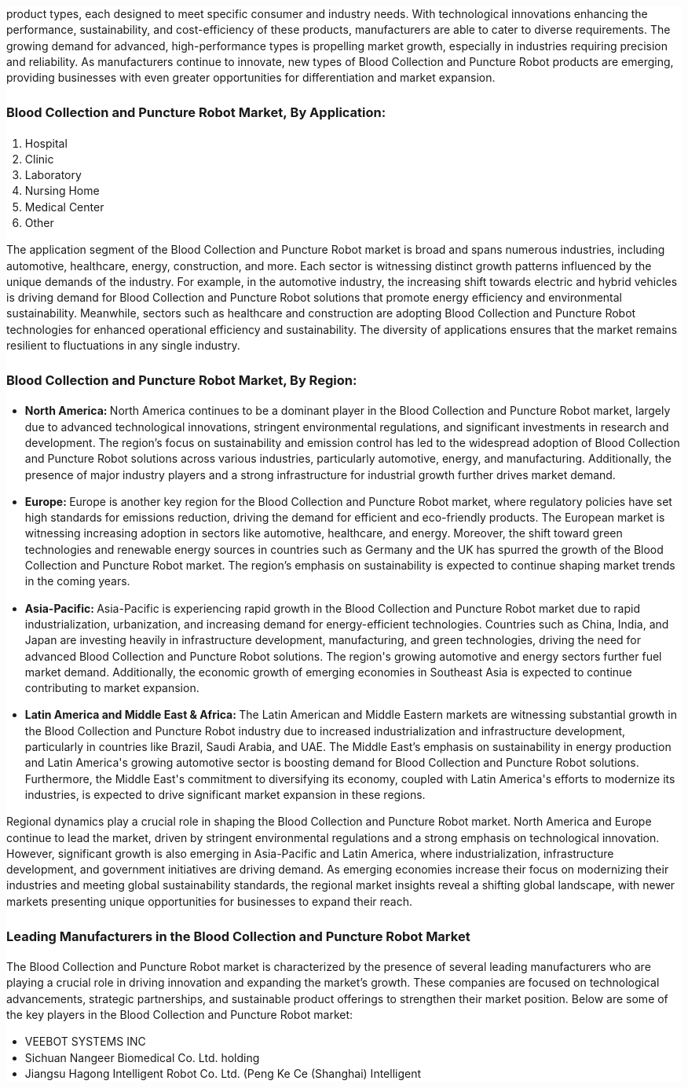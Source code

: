 product types, each designed to meet specific consumer and industry needs. With technological innovations enhancing the performance, sustainability, and cost-efficiency of these products, manufacturers are able to cater to diverse requirements. The growing demand for advanced, high-performance types is propelling market growth, especially in industries requiring precision and reliability. As manufacturers continue to innovate, new types of Blood Collection and Puncture Robot products are emerging, providing businesses with even greater opportunities for differentiation and market expansion.</p><h3>Blood Collection and Puncture Robot Market,&nbsp;By Application:</h3><ol><li>Hospital<li> Clinic<li> Laboratory<li> Nursing Home<li> Medical Center<li> Other</li></ol><p>The application segment of the Blood Collection and Puncture Robot market is broad and spans numerous industries, including automotive, healthcare, energy, construction, and more. Each sector is witnessing distinct growth patterns influenced by the unique demands of the industry. For example, in the automotive industry, the increasing shift towards electric and hybrid vehicles is driving demand for Blood Collection and Puncture Robot solutions that promote energy efficiency and environmental sustainability. Meanwhile, sectors such as healthcare and construction are adopting Blood Collection and Puncture Robot technologies for enhanced operational efficiency and sustainability. The diversity of applications ensures that the market remains resilient to fluctuations in any single industry.</p><h3>Blood Collection and Puncture Robot Market, By Region:</h3><ul><li><p><strong>North America:&nbsp;</strong>North America continues to be a dominant player in the Blood Collection and Puncture Robot market, largely due to advanced technological innovations, stringent environmental regulations, and significant investments in research and development. The region&rsquo;s focus on sustainability and emission control has led to the widespread adoption of Blood Collection and Puncture Robot solutions across various industries, particularly automotive, energy, and manufacturing. Additionally, the presence of major industry players and a strong infrastructure for industrial growth further drives market demand.</p></li><li><p><strong><strong>Europe:&nbsp;</strong></strong>Europe is another key region for the Blood Collection and Puncture Robot market, where regulatory policies have set high standards for emissions reduction, driving the demand for efficient and eco-friendly products. The European market is witnessing increasing adoption in sectors like automotive, healthcare, and energy. Moreover, the shift toward green technologies and renewable energy sources in countries such as Germany and the UK has spurred the growth of the Blood Collection and Puncture Robot market. The region&rsquo;s emphasis on sustainability is expected to continue shaping market trends in the coming years.</p></li><li><p><strong><strong>Asia-Pacific:&nbsp;</strong></strong>Asia-Pacific is experiencing rapid growth in the Blood Collection and Puncture Robot market due to rapid industrialization, urbanization, and increasing demand for energy-efficient technologies. Countries such as China, India, and Japan are investing heavily in infrastructure development, manufacturing, and green technologies, driving the need for advanced Blood Collection and Puncture Robot solutions. The region's growing automotive and energy sectors further fuel market demand. Additionally, the economic growth of emerging economies in Southeast Asia is expected to continue contributing to market expansion.</p></li><li><p><strong><strong>Latin America and Middle East &amp; Africa:&nbsp;</strong></strong>The Latin American and Middle Eastern markets are witnessing substantial growth in the Blood Collection and Puncture Robot industry due to increased industrialization and infrastructure development, particularly in countries like Brazil, Saudi Arabia, and UAE. The Middle East&rsquo;s emphasis on sustainability in energy production and Latin America's growing automotive sector is boosting demand for Blood Collection and Puncture Robot solutions. Furthermore, the Middle East's commitment to diversifying its economy, coupled with Latin America's efforts to modernize its industries, is expected to drive significant market expansion in these regions.</p></li></ul><p>Regional dynamics play a crucial role in shaping the Blood Collection and Puncture Robot market. North America and Europe continue to lead the market, driven by stringent environmental regulations and a strong emphasis on technological innovation. However, significant growth is also emerging in Asia-Pacific and Latin America, where industrialization, infrastructure development, and government initiatives are driving demand. As emerging economies increase their focus on modernizing their industries and meeting global sustainability standards, the regional market insights reveal a shifting global landscape, with newer markets presenting unique opportunities for businesses to expand their reach.</p><h3><strong>Leading Manufacturers in the Blood Collection and Puncture Robot Market</strong></h3><p>The Blood Collection and Puncture Robot market is characterized by the presence of several leading manufacturers who are playing a crucial role in driving innovation and expanding the market&rsquo;s growth. These companies are focused on technological advancements, strategic partnerships, and sustainable product offerings to strengthen their market position. Below are some of the key players in the Blood Collection and Puncture Robot market:</p></div><div class="article-main__content" data-test-id="publishing-text-block"><ul><li><span class="">VEEBOT SYSTEMS INC<li>Sichuan Nangeer Biomedical Co. Ltd. holding<li>Jiangsu Hagong Intelligent Robot Co. Ltd. (Peng Ke Ce (Shanghai) Intelligent